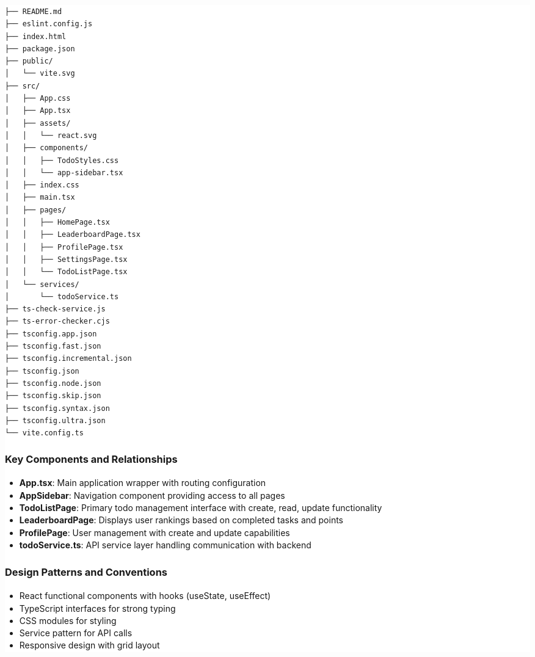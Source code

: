 ```
├── README.md
├── eslint.config.js
├── index.html
├── package.json
├── public/
│   └── vite.svg
├── src/
│   ├── App.css
│   ├── App.tsx
│   ├── assets/
│   │   └── react.svg
│   ├── components/
│   │   ├── TodoStyles.css
│   │   └── app-sidebar.tsx
│   ├── index.css
│   ├── main.tsx
│   ├── pages/
│   │   ├── HomePage.tsx
│   │   ├── LeaderboardPage.tsx
│   │   ├── ProfilePage.tsx
│   │   ├── SettingsPage.tsx
│   │   └── TodoListPage.tsx
│   └── services/
│       └── todoService.ts
├── ts-check-service.js
├── ts-error-checker.cjs
├── tsconfig.app.json
├── tsconfig.fast.json
├── tsconfig.incremental.json
├── tsconfig.json
├── tsconfig.node.json
├── tsconfig.skip.json
├── tsconfig.syntax.json
├── tsconfig.ultra.json
└── vite.config.ts
```

### Key Components and Relationships
- **App.tsx**: Main application wrapper with routing configuration
- **AppSidebar**: Navigation component providing access to all pages
- **TodoListPage**: Primary todo management interface with create, read, update functionality
- **LeaderboardPage**: Displays user rankings based on completed tasks and points
- **ProfilePage**: User management with create and update capabilities
- **todoService.ts**: API service layer handling communication with backend

### Design Patterns and Conventions
- React functional components with hooks (useState, useEffect)
- TypeScript interfaces for strong typing
- CSS modules for styling
- Service pattern for API calls
- Responsive design with grid layout
